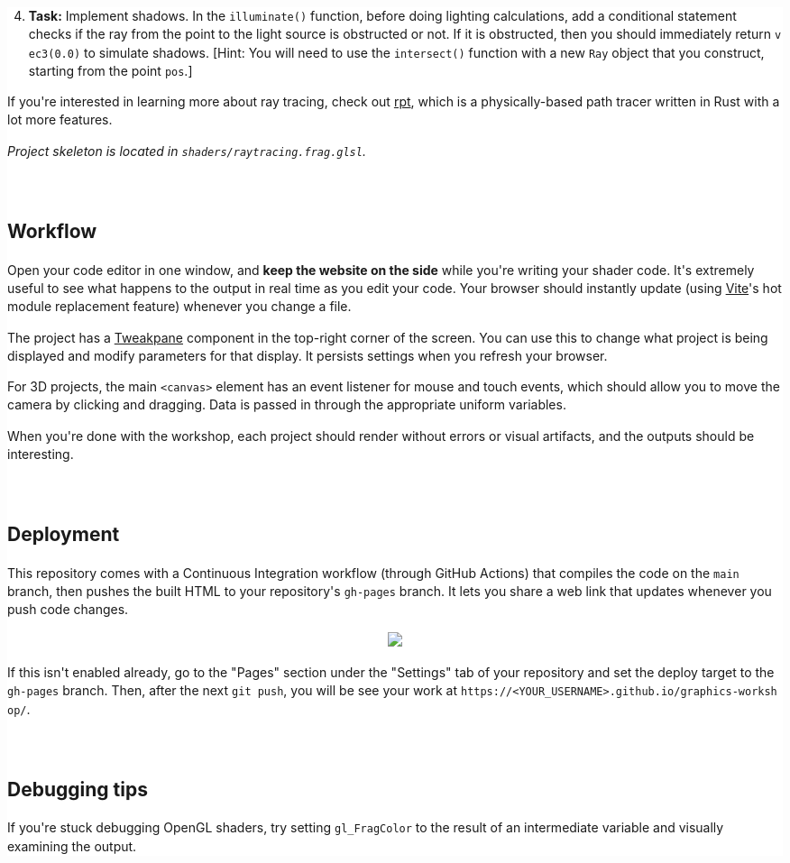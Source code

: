 4. **Task:** Implement shadows. In the `illuminate()` function, before doing lighting calculations, add a conditional statement checks if the ray from the point to the light source is obstructed or not. If it is obstructed, then you should immediately return `vec3(0.0)` to simulate shadows. [Hint: You will need to use the `intersect()` function with a new `Ray` object that you construct, starting from the point `pos`.]

If you're interested in learning more about ray tracing, check out [rpt](https://github.com/ekzhang/rpt/), which is a physically-based path tracer written in Rust with a lot more features.

_Project skeleton is located in `shaders/raytracing.frag.glsl`._

<br>

## Workflow

Open your code editor in one window, and **keep the website on the side** while you're writing your shader code. It's extremely useful to see what happens to the output in real time as you edit your code. Your browser should instantly update (using [Vite](https://vitejs.dev/)'s hot module replacement feature) whenever you change a file.

The project has a [Tweakpane](https://cocopon.github.io/tweakpane/) component in the top-right corner of the screen. You can use this to change what project is being displayed and modify parameters for that display. It persists settings when you refresh your browser.

For 3D projects, the main `<canvas>` element has an event listener for mouse and touch events, which should allow you to move the camera by clicking and dragging. Data is passed in through the appropriate uniform variables.

When you're done with the workshop, each project should render without errors or visual artifacts, and the outputs should be interesting.

<br>

## Deployment

This repository comes with a Continuous Integration workflow (through GitHub Actions) that compiles the code on the `main` branch, then pushes the built HTML to your repository's `gh-pages` branch. It lets you share a web link that updates whenever you push code changes.

<p align="center">
<a href="#deployment">
<img src="https://i.imgur.com/NufzXDw.png" width="600">
</a>
</p>

If this isn't enabled already, go to the "Pages" section under the "Settings" tab of your repository and set the deploy target to the `gh-pages` branch. Then, after the next `git push`, you will be see your work at `https://<YOUR_USERNAME>.github.io/graphics-workshop/`.

<br>

## Debugging tips

If you're stuck debugging OpenGL shaders, try setting `gl_FragColor` to the result of an intermediate variable and visually examining the output.
